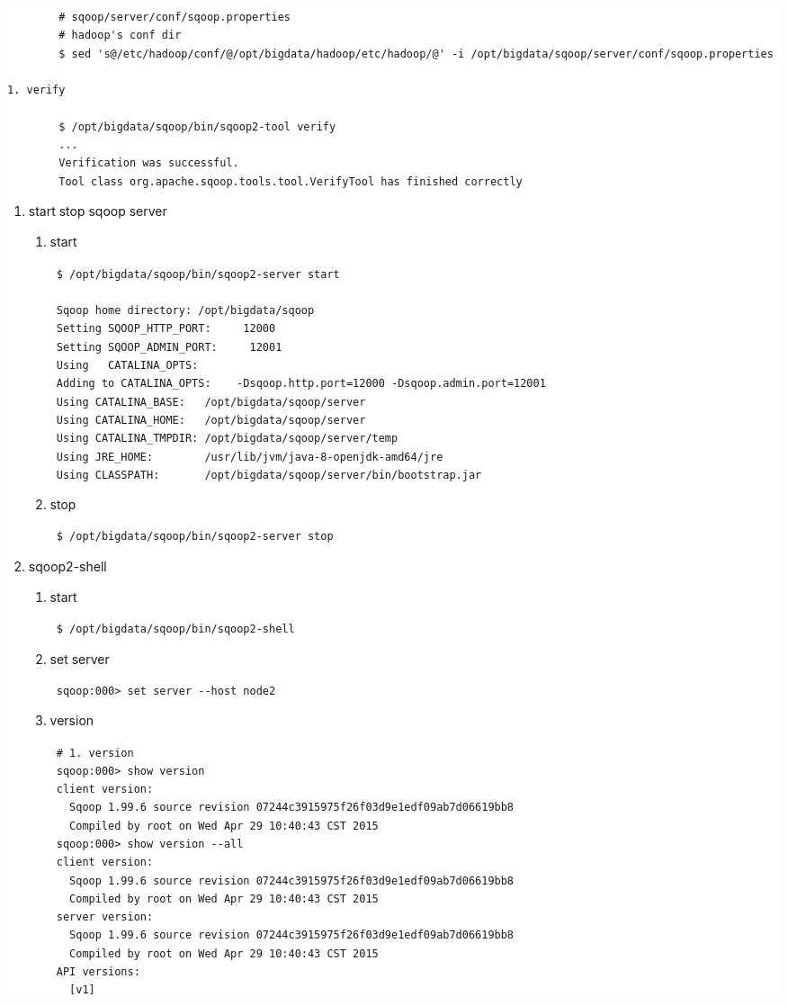             # sqoop/server/conf/sqoop.properties
            # hadoop's conf dir
            $ sed 's@/etc/hadoop/conf/@/opt/bigdata/hadoop/etc/hadoop/@' -i /opt/bigdata/sqoop/server/conf/sqoop.properties

    1. verify

            $ /opt/bigdata/sqoop/bin/sqoop2-tool verify
            ...
            Verification was successful.
            Tool class org.apache.sqoop.tools.tool.VerifyTool has finished correctly

1. start stop sqoop server

    1. start

            $ /opt/bigdata/sqoop/bin/sqoop2-server start

            Sqoop home directory: /opt/bigdata/sqoop
            Setting SQOOP_HTTP_PORT:     12000
            Setting SQOOP_ADMIN_PORT:     12001
            Using   CATALINA_OPTS:       
            Adding to CATALINA_OPTS:    -Dsqoop.http.port=12000 -Dsqoop.admin.port=12001
            Using CATALINA_BASE:   /opt/bigdata/sqoop/server
            Using CATALINA_HOME:   /opt/bigdata/sqoop/server
            Using CATALINA_TMPDIR: /opt/bigdata/sqoop/server/temp
            Using JRE_HOME:        /usr/lib/jvm/java-8-openjdk-amd64/jre
            Using CLASSPATH:       /opt/bigdata/sqoop/server/bin/bootstrap.jar

    1. stop

            $ /opt/bigdata/sqoop/bin/sqoop2-server stop

1. sqoop2-shell

    1. start

            $ /opt/bigdata/sqoop/bin/sqoop2-shell

    1. set server

            sqoop:000> set server --host node2

    1. version

            # 1. version
            sqoop:000> show version      
            client version:
              Sqoop 1.99.6 source revision 07244c3915975f26f03d9e1edf09ab7d06619bb8 
              Compiled by root on Wed Apr 29 10:40:43 CST 2015
            sqoop:000> show version --all  
            client version:
              Sqoop 1.99.6 source revision 07244c3915975f26f03d9e1edf09ab7d06619bb8 
              Compiled by root on Wed Apr 29 10:40:43 CST 2015
            server version:
              Sqoop 1.99.6 source revision 07244c3915975f26f03d9e1edf09ab7d06619bb8 
              Compiled by root on Wed Apr 29 10:40:43 CST 2015
            API versions:
              [v1]
